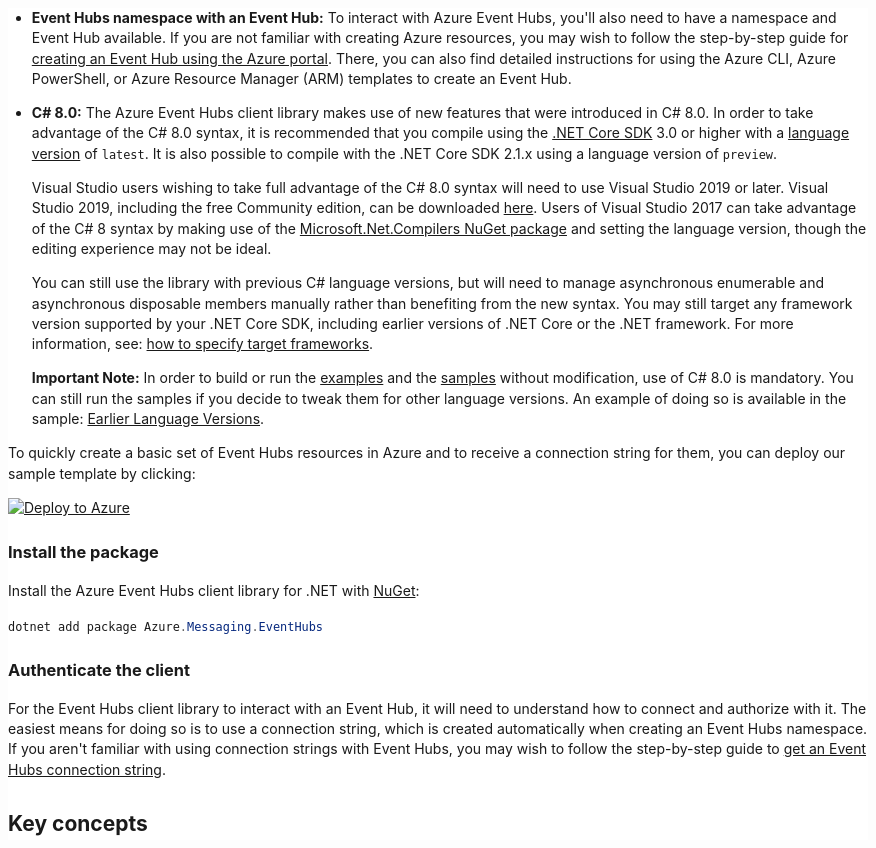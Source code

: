- **Event Hubs namespace with an Event Hub:** To interact with Azure Event Hubs, you'll also need to have a namespace and Event Hub available.  If you are not familiar with creating Azure resources, you may wish to follow the step-by-step guide for [creating an Event Hub using the Azure portal](https://docs.microsoft.com/azure/event-hubs/event-hubs-create).  There, you can also find detailed instructions for using the Azure CLI, Azure PowerShell, or Azure Resource Manager (ARM) templates to create an Event Hub.

- **C# 8.0:** The Azure Event Hubs client library makes use of new features that were introduced in C# 8.0.  In order to take advantage of the C# 8.0 syntax, it is recommended that you compile using the [.NET Core SDK](https://dotnet.microsoft.com/download) 3.0 or higher with a [language version](https://docs.microsoft.com/dotnet/csharp/language-reference/configure-language-version#override-a-default) of `latest`.  It is also possible to compile with the .NET Core SDK 2.1.x using a language version of `preview`.   

  Visual Studio users wishing to take full advantage of the C# 8.0 syntax will need to use Visual Studio 2019 or later.  Visual Studio 2019, including the free Community edition, can be downloaded [here](https://visualstudio.microsoft.com).  Users of Visual Studio 2017 can take advantage of the C# 8 syntax by making use of the [Microsoft.Net.Compilers NuGet package](https://www.nuget.org/packages/Microsoft.Net.Compilers/) and setting the language version, though the editing experience may not be ideal.

  You can still use the library with previous C# language versions, but will need to manage asynchronous enumerable and asynchronous disposable members manually rather than benefiting from the new syntax.  You may still target any framework version supported by your .NET Core SDK, including earlier versions of .NET Core or the .NET framework.  For more information, see: [how to specify target frameworks](https://docs.microsoft.com/dotnet/standard/frameworks#how-to-specify-target-frameworks).  

  **Important Note:** In order to build or run the [examples](#examples) and the [samples](#next-steps) without modification, use of C# 8.0 is mandatory.  You can still run the samples if you decide to tweak them for other language versions.  An example of doing so is available in the sample: [Earlier Language Versions](https://github.com/Azure/azure-sdk-for-net/blob/Azure.Messaging.EventHubs_5.5.0/sdk/eventhub/Azure.Messaging.EventHubs/samples/Sample07_EarlierLanguageVersions.md).

To quickly create a basic set of Event Hubs resources in Azure and to receive a connection string for them, you can deploy our sample template by clicking:

[![Deploy to Azure](http://azuredeploy.net/deploybutton.png)](https://portal.azure.com/#create/Microsoft.Template/uri/https%3A%2F%2Fraw.githubusercontent.com%2FAzure%2Fazure-sdk-for-net%2Fmaster%2Fsdk%2Feventhub%2FAzure.Messaging.EventHubs%2Fassets%2Fsamples-azure-deploy.json)

### Install the package

Install the Azure Event Hubs client library for .NET with [NuGet](https://www.nuget.org/):

```PowerShell
dotnet add package Azure.Messaging.EventHubs
```

### Authenticate the client

For the Event Hubs client library to interact with an Event Hub, it will need to understand how to connect and authorize with it.  The easiest means for doing so is to use a connection string, which is created automatically when creating an Event Hubs namespace.  If you aren't familiar with using connection strings with Event Hubs, you may wish to follow the step-by-step guide to [get an Event Hubs connection string](https://docs.microsoft.com/azure/event-hubs/event-hubs-get-connection-string).
## Key concepts
